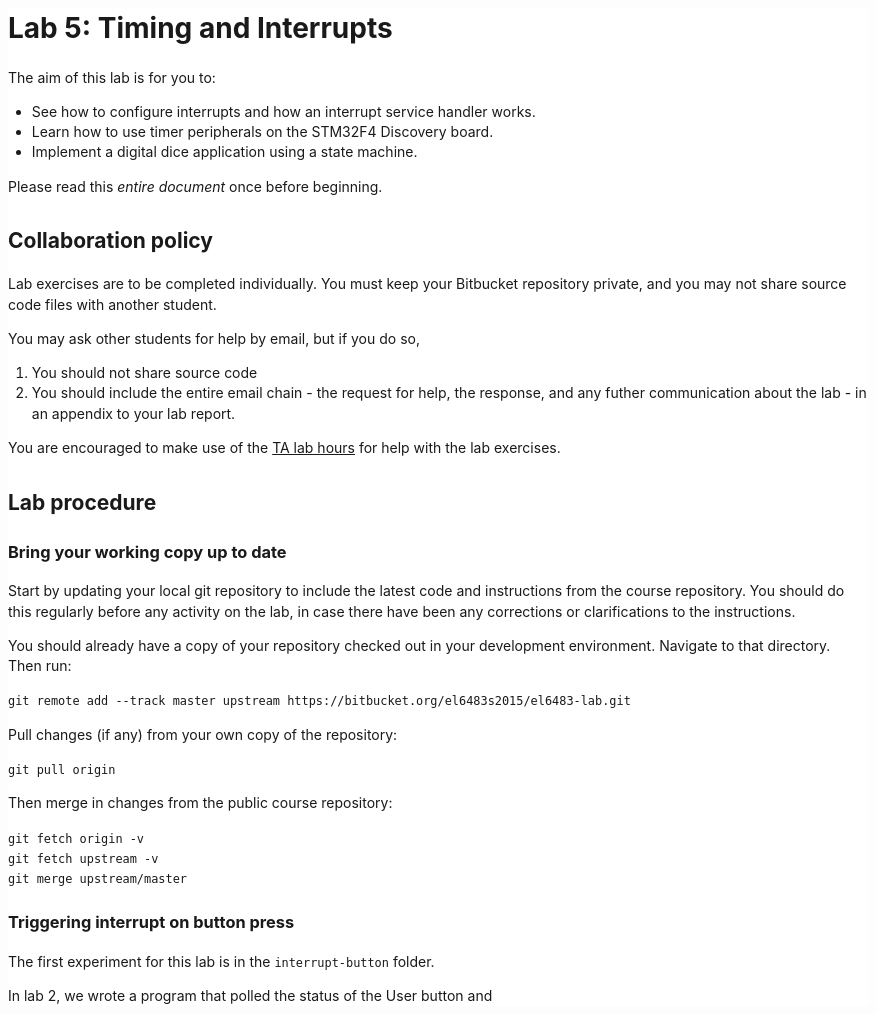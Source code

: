 Lab 5: Timing and Interrupts
============================

The aim of this lab is for you to:

 * See how to configure interrupts and how an interrupt service handler works.
 * Learn how to use timer peripherals on the STM32F4 Discovery board.
 * Implement a digital dice application using a state machine.


Please read this *entire document* once before beginning.

## Collaboration policy

Lab exercises are to be completed individually. You must keep your Bitbucket repository private,
and you may not share source code files with another student.

You may ask other students for help by email, but if you do so,

1. You should not share source code
2. You should include the entire email chain - the request for help, the response, and any
futher communication about the lab - in an appendix to your lab report.

You are encouraged to make use of the [TA lab hours](http://witestlab.poly.edu/~ffund/el6483/#hours) for help with the lab exercises.


## Lab procedure

### Bring your working copy up to date

Start by updating your local git repository to include the latest code and instructions from the course repository.
You should do this regularly before any activity on the lab, in case there have been
any corrections or clarifications to the instructions.

You should already have a copy of your repository checked out in your development environment. Navigate to that directory. Then run:

    git remote add --track master upstream https://bitbucket.org/el6483s2015/el6483-lab.git

Pull changes (if any) from your own copy of the repository:

    git pull origin

Then merge in changes from the public course repository:

    git fetch origin -v
    git fetch upstream -v
    git merge upstream/master

### Triggering interrupt on button press

The first experiment for this lab is in the `interrupt-button` folder.

In lab 2, we wrote a program that polled the status
of the User button and

